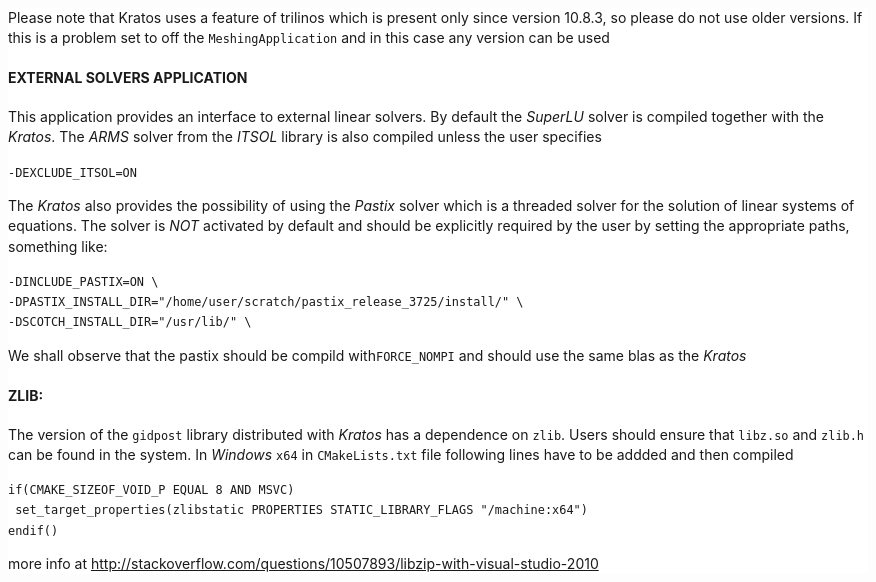 Please note that Kratos uses a feature of trilinos which is present only since version 10.8.3, so please do not use older versions. If this is a problem set to off the `MeshingApplication` and in this case any  version can be used

#### EXTERNAL SOLVERS APPLICATION

This application provides an interface to external linear solvers. By default the *SuperLU* solver is compiled together with the *Kratos*. The *ARMS* solver from the *ITSOL* library is also compiled unless the user specifies

	-DEXCLUDE_ITSOL=ON
				
The *Kratos* also provides the possibility of using the *Pastix* solver which is a threaded solver for the solution of linear systems of equations. The solver is *NOT* activated by default and should be  explicitly required by the user by setting the appropriate paths, something like:

	-DINCLUDE_PASTIX=ON \
	-DPASTIX_INSTALL_DIR="/home/user/scratch/pastix_release_3725/install/" \
	-DSCOTCH_INSTALL_DIR="/usr/lib/" \
	
We shall observe that the pastix should be compild with`FORCE_NOMPI` and should use the same blas as the *Kratos*

####  ZLIB: 

The version of the `gidpost` library distributed with *Kratos* has a dependence on `zlib`. Users should ensure that `libz.so` and `zlib.h` can be found in the system. In *Windows* `x64` in `CMakeLists.txt` file following lines have to be addded and then compiled 

	if(CMAKE_SIZEOF_VOID_P EQUAL 8 AND MSVC)
	 set_target_properties(zlibstatic PROPERTIES STATIC_LIBRARY_FLAGS "/machine:x64")
	endif()
	
more info at http://stackoverflow.com/questions/10507893/libzip-with-visual-studio-2010



